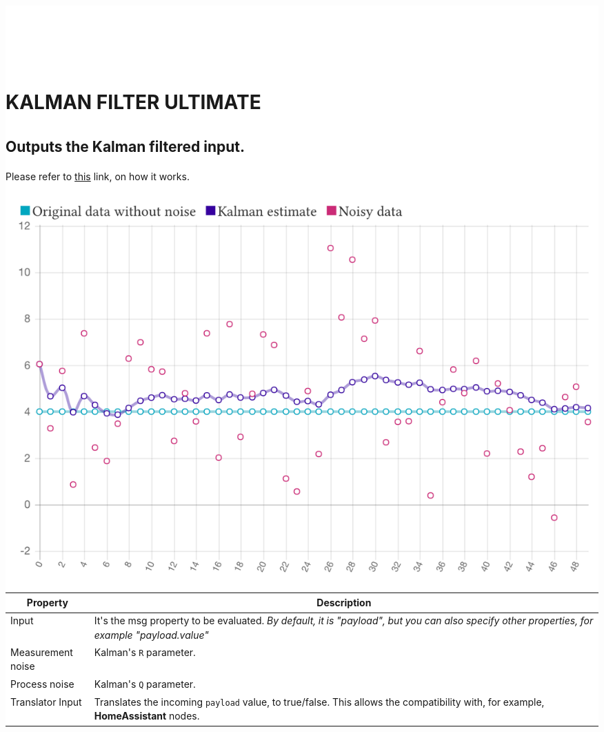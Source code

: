 <br/>
<br/>
<br/>
<br/>

# KALMAN FILTER ULTIMATE

## Outputs the Kalman filtered input.

Please refer to [this](https://github.com/wouterbulten/kalmanjs) link, on how it works.  



![image.png](/img/image.png)

| Property         | Description                                                                                          |
| ---------------- | ---------------------------------------------------------------------------------------------------- |
| Input            | It's the msg property to be evaluated. *By default, it is "payload", but you can also specify other properties, for example "payload.value"* |
| Measurement noise | Kalman's <code>R</code> parameter.                                                                   |
| Process noise     | Kalman's <code>Q</code> parameter.                                                                   |
| Translator Input | Translates the incoming <code>payload</code> value, to true/false. This allows the compatibility with, for example, **HomeAssistant** nodes. |
